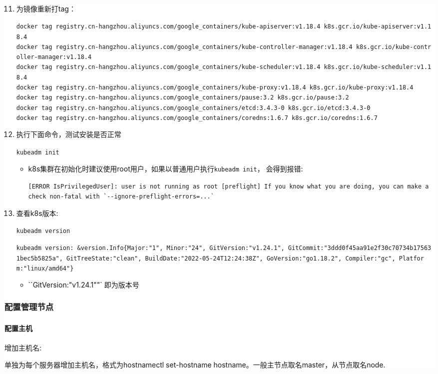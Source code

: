 11. 为镜像重新打tag：

    ```
    docker tag registry.cn-hangzhou.aliyuncs.com/google_containers/kube-apiserver:v1.18.4 k8s.gcr.io/kube-apiserver:v1.18.4
    docker tag registry.cn-hangzhou.aliyuncs.com/google_containers/kube-controller-manager:v1.18.4 k8s.gcr.io/kube-controller-manager:v1.18.4
    docker tag registry.cn-hangzhou.aliyuncs.com/google_containers/kube-scheduler:v1.18.4 k8s.gcr.io/kube-scheduler:v1.18.4
    docker tag registry.cn-hangzhou.aliyuncs.com/google_containers/kube-proxy:v1.18.4 k8s.gcr.io/kube-proxy:v1.18.4
    docker tag registry.cn-hangzhou.aliyuncs.com/google_containers/pause:3.2 k8s.gcr.io/pause:3.2
    docker tag registry.cn-hangzhou.aliyuncs.com/google_containers/etcd:3.4.3-0 k8s.gcr.io/etcd:3.4.3-0
    docker tag registry.cn-hangzhou.aliyuncs.com/google_containers/coredns:1.6.7 k8s.gcr.io/coredns:1.6.7
    ```







5. 执行下面命令，测试安装是否正常

   ```
   kubeadm init
   ```

   * k8s集群在初始化时建议使用root用户，如果以普通用户执行`kubeadm init`， 会得到报错:

     ```
     [ERROR IsPrivilegedUser]: user is not running as root [preflight] If you know what you are doing, you can make a check non-fatal with `--ignore-preflight-errors=...`
     ```

6. 查看k8s版本:

   ```
   kubeadm version
   ```

   ````
   kubeadm version: &version.Info{Major:"1", Minor:"24", GitVersion:"v1.24.1", GitCommit:"3ddd0f45aa91e2f30c70734b175631bec5b5825a", GitTreeState:"clean", BuildDate:"2022-05-24T12:24:38Z", GoVersion:"go1.18.2", Compiler:"gc", Platform:"linux/amd64"}
   ````

   * ``GitVersion:"v1.24.1""` 即为版本号



### 配置管理节点



#### 配置主机

增加主机名:

单独为每个服务器增加主机名，格式为hostnamectl set-hostname hostname。一般主节点取名master，从节点取名node.
